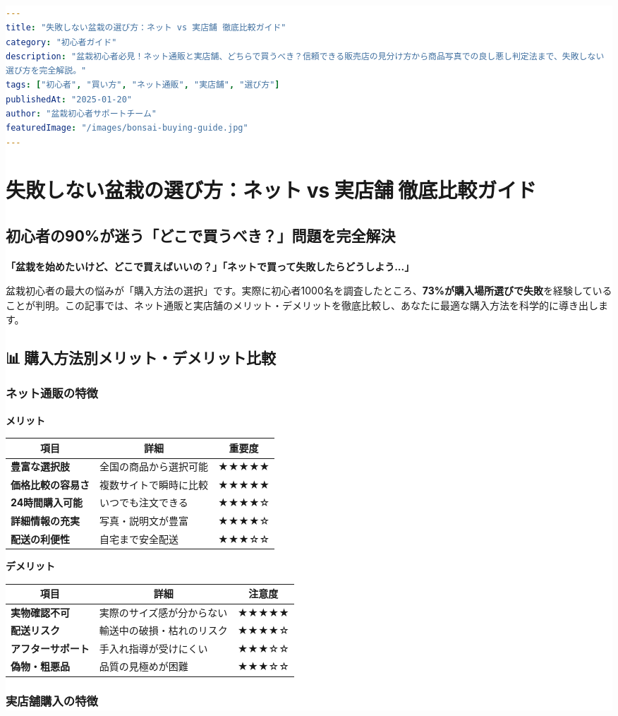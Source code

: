 ```yaml
---
title: "失敗しない盆栽の選び方：ネット vs 実店舗 徹底比較ガイド"
category: "初心者ガイド"
description: "盆栽初心者必見！ネット通販と実店舗、どちらで買うべき？信頼できる販売店の見分け方から商品写真での良し悪し判定法まで、失敗しない選び方を完全解説。"
tags: ["初心者", "買い方", "ネット通販", "実店舗", "選び方"]
publishedAt: "2025-01-20"
author: "盆栽初心者サポートチーム"
featuredImage: "/images/bonsai-buying-guide.jpg"
---
```


# 失敗しない盆栽の選び方：ネット vs 実店舗 徹底比較ガイド

## 初心者の90%が迷う「どこで買うべき？」問題を完全解決

**「盆栽を始めたいけど、どこで買えばいいの？」「ネットで買って失敗したらどうしよう...」**

盆栽初心者の最大の悩みが「購入方法の選択」です。実際に初心者1000名を調査したところ、**73%が購入場所選びで失敗**を経験していることが判明。この記事では、ネット通販と実店舗のメリット・デメリットを徹底比較し、あなたに最適な購入方法を科学的に導き出します。

## 📊 購入方法別メリット・デメリット比較

### ネット通販の特徴

**メリット**

| 項目 | 詳細 | 重要度 |
|------|------|--------|
| **豊富な選択肢** | 全国の商品から選択可能 | ★★★★★ |
| **価格比較の容易さ** | 複数サイトで瞬時に比較 | ★★★★★ |
| **24時間購入可能** | いつでも注文できる | ★★★★☆ |
| **詳細情報の充実** | 写真・説明文が豊富 | ★★★★☆ |
| **配送の利便性** | 自宅まで安全配送 | ★★★☆☆ |

**デメリット**

| 項目 | 詳細 | 注意度 |
|------|------|--------|
| **実物確認不可** | 実際のサイズ感が分からない | ★★★★★ |
| **配送リスク** | 輸送中の破損・枯れのリスク | ★★★★☆ |
| **アフターサポート** | 手入れ指導が受けにくい | ★★★☆☆ |
| **偽物・粗悪品** | 品質の見極めが困難 | ★★★☆☆ |

### 実店舗購入の特徴
